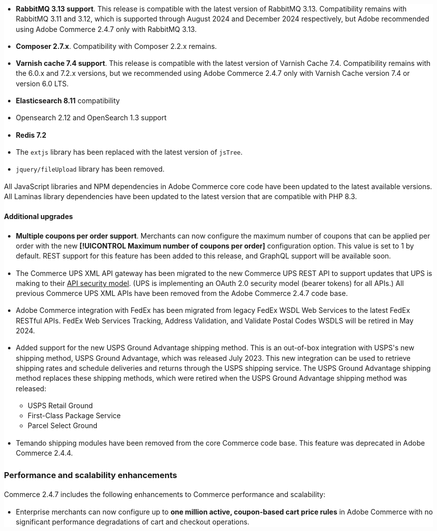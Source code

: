 * **RabbitMQ 3.13 support**. This release is compatible with the latest version of RabbitMQ 3.13. Compatibility remains with RabbitMQ 3.11 and 3.12, which is supported through August 2024 and December 2024 respectively, but Adobe recommended using Adobe Commerce 2.4.7 only with RabbitMQ 3.13.  

* **Composer 2.7.x**. Compatibility with Composer 2.2.x remains. 

* **Varnish cache 7.4 support**. This release is compatible with the latest version of Varnish Cache 7.4. Compatibility remains with the 6.0.x and 7.2.x versions, but we recommended using Adobe Commerce 2.4.7 only with Varnish Cache version 7.4 or version 6.0 LTS. 

* **Elasticsearch 8.11** compatibility 

* Opensearch 2.12 and OpenSearch 1.3 support   

* **Redis 7.2** 

* The `extjs` library has been replaced with the latest version of `jsTree`.  

* `jquery/fileUpload` library has been removed. 

All JavaScript libraries and NPM dependencies in Adobe Commerce core code have been updated to the latest available versions. All Laminas library dependencies have been updated to the latest version that are compatible with PHP 8.3. 

#### Additional upgrades

* **Multiple coupons per order support**. Merchants can now configure the maximum number of coupons that can be applied per order with the new **[!UICONTROL Maximum number of coupons per order]** configuration option. This value is set to 1 by default. REST support for this feature has been added to this release, and GraphQL support will be available soon. 

* The Commerce UPS XML API gateway has been migrated to the new Commerce UPS REST API to support updates that UPS is making to their [API security model](https://developer.ups.com/oauth-developer-guide). (UPS is implementing an OAuth 2.0 security model (bearer tokens) for all APIs.) All previous Commerce UPS XML APIs have been removed from the Adobe Commerce 2.4.7 code base. 

* Adobe Commerce integration with FedEx has been migrated from legacy FedEx WSDL Web Services to the latest FedEx RESTful APIs. FedEx Web Services Tracking, Address Validation, and Validate Postal Codes WSDLS will be retired in May 2024. 

* Added support for the new USPS Ground Advantage shipping method. This is an out-of-box integration with USPS's new shipping method, USPS Ground Advantage, which was released July 2023. This new integration can be used to retrieve shipping rates and schedule deliveries and returns through the USPS shipping service. The USPS Ground Advantage shipping method replaces these shipping methods, which were retired when the USPS Ground Advantage shipping method was released:

  * USPS Retail Ground
  * First-Class Package Service
  * Parcel Select Ground 

* Temando shipping modules have been removed from the core Commerce code base. This feature was deprecated in Adobe Commerce 2.4.4. 

### Performance and scalability enhancements

Commerce 2.4.7 includes the following enhancements to Commerce performance and scalability:

* Enterprise merchants can now configure up to **one million active, coupon-based cart price rules** in Adobe Commerce with no significant performance degradations of cart and checkout operations. 
